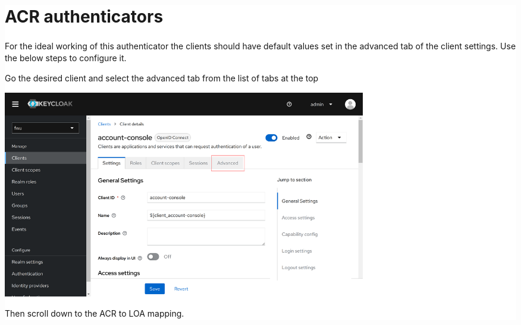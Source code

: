# ACR authenticators

For the ideal working of this authenticator the clients should have default values set in the advanced
tab of the client settings. Use the below steps to configure it.

Go the desired client and select the advanced tab from the list of tabs at the top

<img src="../docs/acr-values-authenticator/ClientSettings.png" width="70%"/>

Then scroll down to the ACR to LOA mapping.
